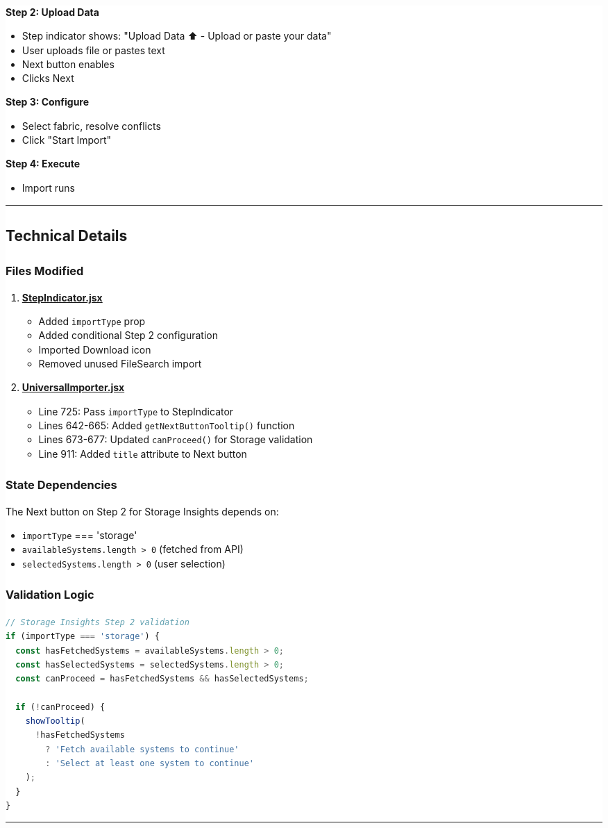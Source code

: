 **Step 2: Upload Data**
- Step indicator shows: "Upload Data ⬆️ - Upload or paste your data"
- User uploads file or pastes text
- Next button enables
- Clicks Next

**Step 3: Configure**
- Select fabric, resolve conflicts
- Click "Start Import"

**Step 4: Execute**
- Import runs

---

## Technical Details

### Files Modified
1. **[StepIndicator.jsx](frontend/src/components/UniversalImporter/StepIndicator.jsx)**
   - Added `importType` prop
   - Added conditional Step 2 configuration
   - Imported Download icon
   - Removed unused FileSearch import

2. **[UniversalImporter.jsx](frontend/src/pages/UniversalImporter.jsx)**
   - Line 725: Pass `importType` to StepIndicator
   - Lines 642-665: Added `getNextButtonTooltip()` function
   - Lines 673-677: Updated `canProceed()` for Storage validation
   - Line 911: Added `title` attribute to Next button

### State Dependencies
The Next button on Step 2 for Storage Insights depends on:
- `importType` === 'storage'
- `availableSystems.length > 0` (fetched from API)
- `selectedSystems.length > 0` (user selection)

### Validation Logic
```javascript
// Storage Insights Step 2 validation
if (importType === 'storage') {
  const hasFetchedSystems = availableSystems.length > 0;
  const hasSelectedSystems = selectedSystems.length > 0;
  const canProceed = hasFetchedSystems && hasSelectedSystems;

  if (!canProceed) {
    showTooltip(
      !hasFetchedSystems
        ? 'Fetch available systems to continue'
        : 'Select at least one system to continue'
    );
  }
}
```

---